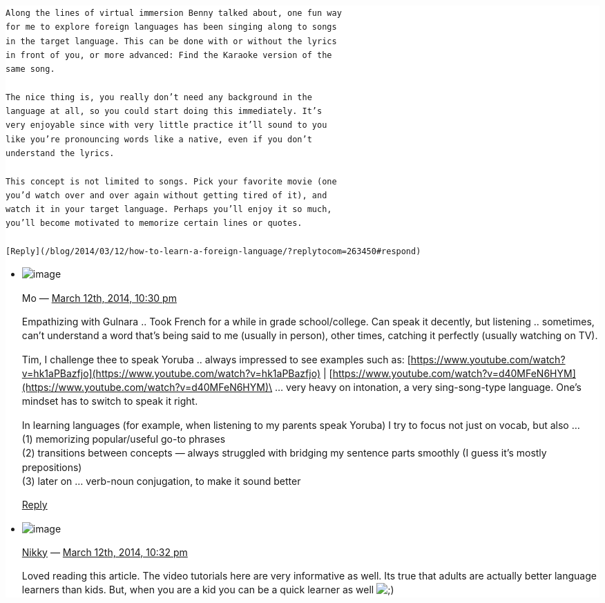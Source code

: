     Along the lines of virtual immersion Benny talked about, one fun way
    for me to explore foreign languages has been singing along to songs
    in the target language. This can be done with or without the lyrics
    in front of you, or more advanced: Find the Karaoke version of the
    same song.

    The nice thing is, you really don’t need any background in the
    language at all, so you could start doing this immediately. It’s
    very enjoyable since with very little practice it’ll sound to you
    like you’re pronouncing words like a native, even if you don’t
    understand the lyrics.

    This concept is not limited to songs. Pick your favorite movie (one
    you’d watch over and over again without getting tired of it), and
    watch it in your target language. Perhaps you’ll enjoy it so much,
    you’ll become motivated to memorize certain lines or quotes.

    [Reply](/blog/2014/03/12/how-to-learn-a-foreign-language/?replytocom=263450#respond)

-   ![image](http://0.gravatar.com/avatar/84a9e0c98162506003ae4a1f988d7a4b?s=64&d=identicon&r=R)

    Mo — [March 12th, 2014, 10:30 pm](#comment-263452)

    Empathizing with Gulnara .. Took French for a while in grade
    school/college. Can speak it decently, but listening .. sometimes,
    can’t understand a word that’s being said to me (usually in person),
    other times, catching it perfectly (usually watching on TV).

    Tim, I challenge thee to speak Yoruba .. always impressed to see
    examples such as:
    [https://www.youtube.com/watch?v=hk1aPBazfjo](https://www.youtube.com/watch?v=hk1aPBazfjo)
    |
    [https://www.youtube.com/watch?v=d40MFeN6HYM](https://www.youtube.com/watch?v=d40MFeN6HYM)\
     … very heavy on intonation, a very sing-song-type language. One’s
    mindset has to switch to speak it right.

    In learning languages (for example, when listening to my parents
    speak Yoruba) I try to focus not just on vocab, but also …\
     (1) memorizing popular/useful go-to phrases\
     (2) transitions between concepts — always struggled with bridging
    my sentence parts smoothly (I guess it’s mostly prepositions)\
     (3) later on … verb-noun conjugation, to make it sound better

    [Reply](/blog/2014/03/12/how-to-learn-a-foreign-language/?replytocom=263452#respond)

-   ![image](http://0.gravatar.com/avatar/82e506cff9d471798af244b7fe8c6dad?s=64&d=identicon&r=R)

    [Nikky](http://www.stylishwalks.com/) — [March 12th, 2014, 10:32
    pm](#comment-263453)

    Loved reading this article. The video tutorials here are very
    informative as well. Its true that adults are actually better
    language learners than kids. But, when you are a kid you can be a
    quick learner as well
    ![;)](http://www.fourhourworkweek.com/blog/wp-includes/images/smilies/icon_wink.gif)
